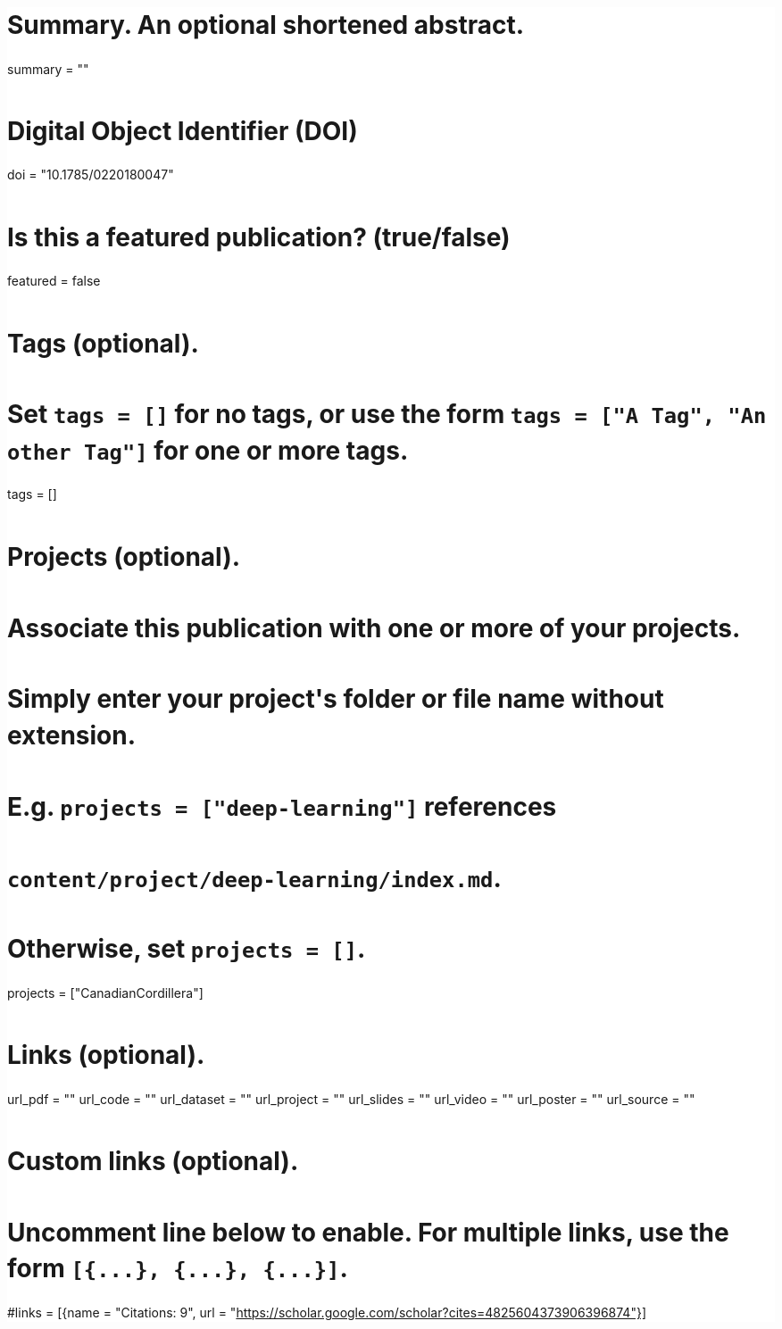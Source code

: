 # Summary. An optional shortened abstract.
summary = ""

# Digital Object Identifier (DOI)
doi = "10.1785/0220180047"

# Is this a featured publication? (true/false)
featured = false

# Tags (optional).
#   Set `tags = []` for no tags, or use the form `tags = ["A Tag", "Another Tag"]` for one or more tags.
tags = []

# Projects (optional).
#   Associate this publication with one or more of your projects.
#   Simply enter your project's folder or file name without extension.
#   E.g. `projects = ["deep-learning"]` references
#   `content/project/deep-learning/index.md`.
#   Otherwise, set `projects = []`.
projects = ["CanadianCordillera"]

# Links (optional).
url_pdf = ""
url_code = ""
url_dataset = ""
url_project = ""
url_slides = ""
url_video = ""
url_poster = ""
url_source = ""

# Custom links (optional).
#   Uncomment line below to enable. For multiple links, use the form `[{...}, {...}, {...}]`.
#links = [{name = "Citations: 9", url = "https://scholar.google.com/scholar?cites=4825604373906396874"}]
